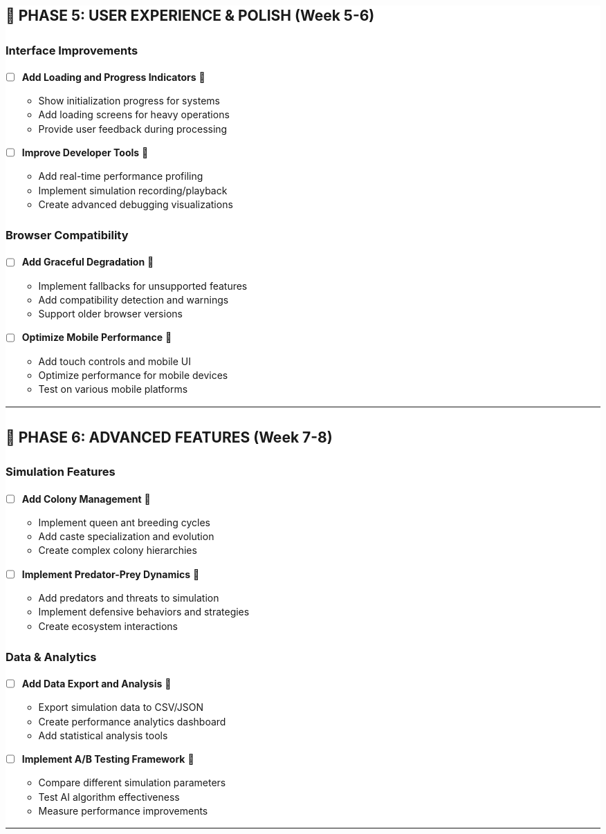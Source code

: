 
## 🔵 **PHASE 5: USER EXPERIENCE & POLISH (Week 5-6)**

### Interface Improvements
- [ ] **Add Loading and Progress Indicators** 🔵
  - Show initialization progress for systems
  - Add loading screens for heavy operations
  - Provide user feedback during processing

- [ ] **Improve Developer Tools** 🔵
  - Add real-time performance profiling
  - Implement simulation recording/playback
  - Create advanced debugging visualizations

### Browser Compatibility
- [ ] **Add Graceful Degradation** 🔵
  - Implement fallbacks for unsupported features
  - Add compatibility detection and warnings
  - Support older browser versions

- [ ] **Optimize Mobile Performance** 🔵
  - Add touch controls and mobile UI
  - Optimize performance for mobile devices
  - Test on various mobile platforms

---

## 🔵 **PHASE 6: ADVANCED FEATURES (Week 7-8)**

### Simulation Features
- [ ] **Add Colony Management** 🔵
  - Implement queen ant breeding cycles
  - Add caste specialization and evolution
  - Create complex colony hierarchies

- [ ] **Implement Predator-Prey Dynamics** 🔵
  - Add predators and threats to simulation
  - Implement defensive behaviors and strategies
  - Create ecosystem interactions

### Data & Analytics
- [ ] **Add Data Export and Analysis** 🔵
  - Export simulation data to CSV/JSON
  - Create performance analytics dashboard
  - Add statistical analysis tools

- [ ] **Implement A/B Testing Framework** 🔵
  - Compare different simulation parameters
  - Test AI algorithm effectiveness
  - Measure performance improvements

---